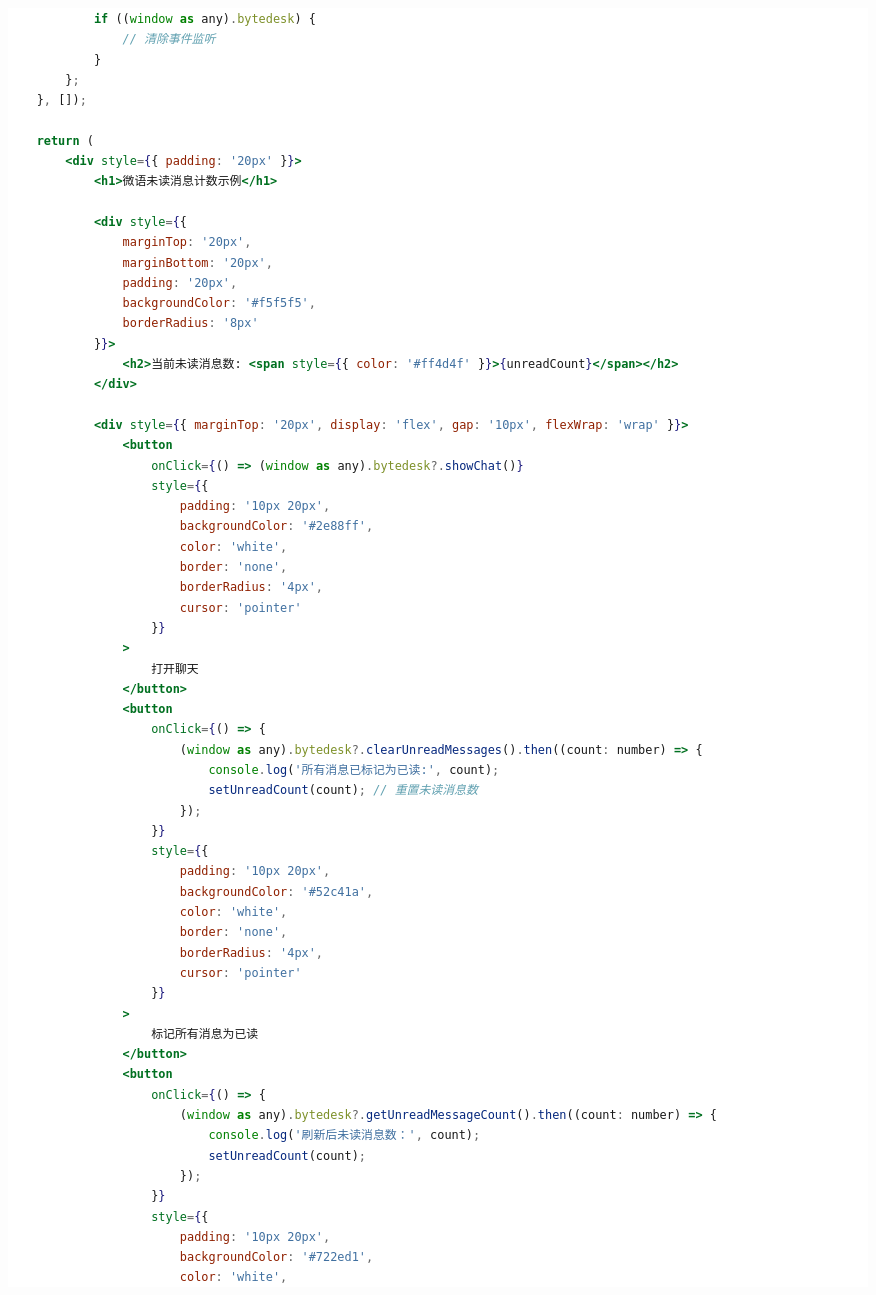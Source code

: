 ```jsx
            if ((window as any).bytedesk) {
                // 清除事件监听
            }
        };
    }, []);

    return (
        <div style={{ padding: '20px' }}>
            <h1>微语未读消息计数示例</h1>
            
            <div style={{ 
                marginTop: '20px', 
                marginBottom: '20px', 
                padding: '20px', 
                backgroundColor: '#f5f5f5', 
                borderRadius: '8px' 
            }}>
                <h2>当前未读消息数: <span style={{ color: '#ff4d4f' }}>{unreadCount}</span></h2>
            </div>

            <div style={{ marginTop: '20px', display: 'flex', gap: '10px', flexWrap: 'wrap' }}>
                <button 
                    onClick={() => (window as any).bytedesk?.showChat()}
                    style={{
                        padding: '10px 20px',
                        backgroundColor: '#2e88ff',
                        color: 'white',
                        border: 'none',
                        borderRadius: '4px',
                        cursor: 'pointer'
                    }}
                >
                    打开聊天
                </button>
                <button 
                    onClick={() => {
                        (window as any).bytedesk?.clearUnreadMessages().then((count: number) => {
                            console.log('所有消息已标记为已读:', count);
                            setUnreadCount(count); // 重置未读消息数
                        });
                    }}
                    style={{
                        padding: '10px 20px',
                        backgroundColor: '#52c41a',
                        color: 'white',
                        border: 'none',
                        borderRadius: '4px',
                        cursor: 'pointer'
                    }}
                >
                    标记所有消息为已读
                </button>
                <button 
                    onClick={() => {
                        (window as any).bytedesk?.getUnreadMessageCount().then((count: number) => {
                            console.log('刷新后未读消息数：', count);
                            setUnreadCount(count);
                        });
                    }}
                    style={{
                        padding: '10px 20px',
                        backgroundColor: '#722ed1',
                        color: 'white',
```